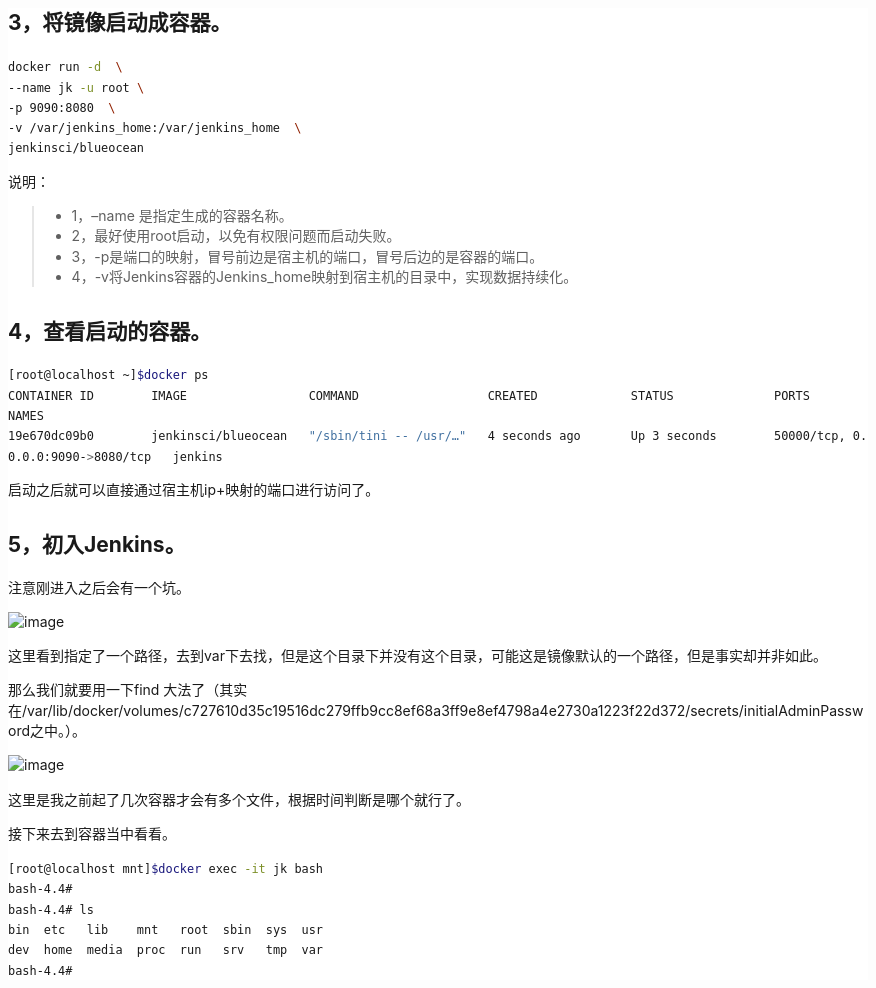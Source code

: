## 3，将镜像启动成容器。

```sh
docker run -d  \
--name jk -u root \
-p 9090:8080  \
-v /var/jenkins_home:/var/jenkins_home  \
jenkinsci/blueocean
```

说明：

> - 1，–name 是指定生成的容器名称。
> - 2，最好使用root启动，以免有权限问题而启动失败。
> - 3，-p是端口的映射，冒号前边是宿主机的端口，冒号后边的是容器的端口。
> - 4，-v将Jenkins容器的Jenkins_home映射到宿主机的目录中，实现数据持续化。

## 4，查看启动的容器。

```sh
[root@localhost ~]$docker ps
CONTAINER ID        IMAGE                 COMMAND                  CREATED             STATUS              PORTS                               NAMES
19e670dc09b0        jenkinsci/blueocean   "/sbin/tini -- /usr/…"   4 seconds ago       Up 3 seconds        50000/tcp, 0.0.0.0:9090->8080/tcp   jenkins
```

启动之后就可以直接通过宿主机ip+映射的端口进行访问了。

## 5，初入Jenkins。

注意刚进入之后会有一个坑。

![image](https://tvax2.sinaimg.cn/large/008k1Yt0ly1grkztam8vmj30v60exqd2.jpg)

这里看到指定了一个路径，去到var下去找，但是这个目录下并没有这个目录，可能这是镜像默认的一个路径，但是事实却并非如此。

那么我们就要用一下find 大法了（其实在/var/lib/docker/volumes/c727610d35c19516dc279ffb9cc8ef68a3ff9e8ef4798a4e2730a1223f22d372/secrets/initialAdminPassword之中。）。

![image](https://tvax2.sinaimg.cn/large/008k1Yt0ly1grkzth7d7yj319r06kani.jpg)

这里是我之前起了几次容器才会有多个文件，根据时间判断是哪个就行了。

接下来去到容器当中看看。

```sh
[root@localhost mnt]$docker exec -it jk bash
bash-4.4#
bash-4.4# ls
bin  etc   lib	  mnt	root  sbin  sys  usr
dev  home  media  proc	run   srv   tmp  var
bash-4.4#
```
